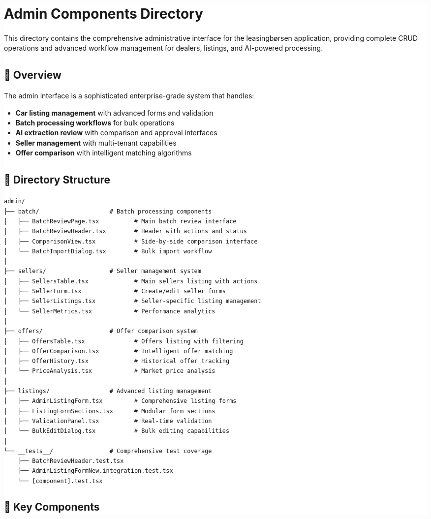 # Admin Components Directory

This directory contains the comprehensive administrative interface for the leasingbørsen application, providing complete CRUD operations and advanced workflow management for dealers, listings, and AI-powered processing.

## 🎯 Overview

The admin interface is a sophisticated enterprise-grade system that handles:
- **Car listing management** with advanced forms and validation
- **Batch processing workflows** for bulk operations
- **AI extraction review** with comparison and approval interfaces
- **Seller management** with multi-tenant capabilities
- **Offer comparison** with intelligent matching algorithms

## 📁 Directory Structure

```
admin/
├── batch/                    # Batch processing components
│   ├── BatchReviewPage.tsx          # Main batch review interface
│   ├── BatchReviewHeader.tsx        # Header with actions and status
│   ├── ComparisonView.tsx           # Side-by-side comparison interface
│   └── BatchImportDialog.tsx        # Bulk import workflow
│
├── sellers/                  # Seller management system
│   ├── SellersTable.tsx             # Main sellers listing with actions
│   ├── SellerForm.tsx               # Create/edit seller forms
│   ├── SellerListings.tsx           # Seller-specific listing management
│   └── SellerMetrics.tsx            # Performance analytics
│
├── offers/                   # Offer comparison system
│   ├── OffersTable.tsx              # Offers listing with filtering
│   ├── OfferComparison.tsx          # Intelligent offer matching
│   ├── OfferHistory.tsx             # Historical offer tracking
│   └── PriceAnalysis.tsx            # Market price analysis
│
├── listings/                 # Advanced listing management
│   ├── AdminListingForm.tsx         # Comprehensive listing forms
│   ├── ListingFormSections.tsx      # Modular form sections
│   ├── ValidationPanel.tsx          # Real-time validation
│   └── BulkEditDialog.tsx           # Bulk editing capabilities
│
└── __tests__/                # Comprehensive test coverage
    ├── BatchReviewHeader.test.tsx
    ├── AdminListingFormNew.integration.test.tsx
    └── [component].test.tsx
```

## 🔧 Key Components
